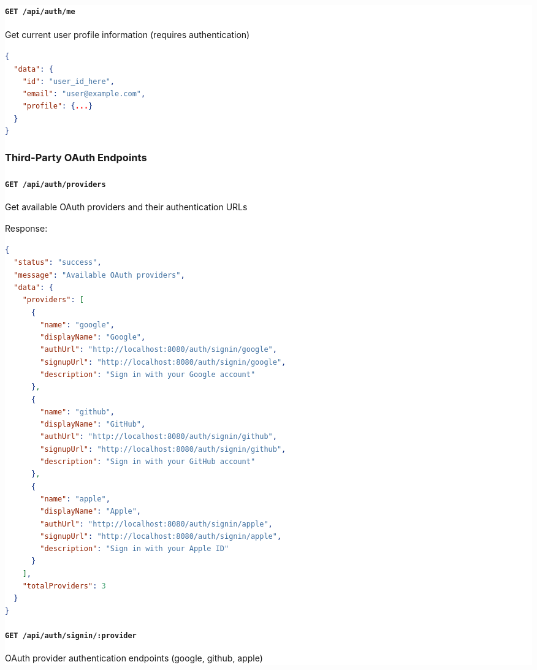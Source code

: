 #### `GET /api/auth/me`
Get current user profile information (requires authentication)
```json
{
  "data": {
    "id": "user_id_here",
    "email": "user@example.com",
    "profile": {...}
  }
}
```

### Third-Party OAuth Endpoints

#### `GET /api/auth/providers`
Get available OAuth providers and their authentication URLs

Response:
```json
{
  "status": "success",
  "message": "Available OAuth providers",
  "data": {
    "providers": [
      {
        "name": "google",
        "displayName": "Google",
        "authUrl": "http://localhost:8080/auth/signin/google",
        "signupUrl": "http://localhost:8080/auth/signin/google",
        "description": "Sign in with your Google account"
      },
      {
        "name": "github",
        "displayName": "GitHub",
        "authUrl": "http://localhost:8080/auth/signin/github",
        "signupUrl": "http://localhost:8080/auth/signin/github",
        "description": "Sign in with your GitHub account"
      },
      {
        "name": "apple",
        "displayName": "Apple",
        "authUrl": "http://localhost:8080/auth/signin/apple",
        "signupUrl": "http://localhost:8080/auth/signin/apple",
        "description": "Sign in with your Apple ID"
      }
    ],
    "totalProviders": 3
  }
}
```

#### `GET /api/auth/signin/:provider`
OAuth provider authentication endpoints (google, github, apple)
